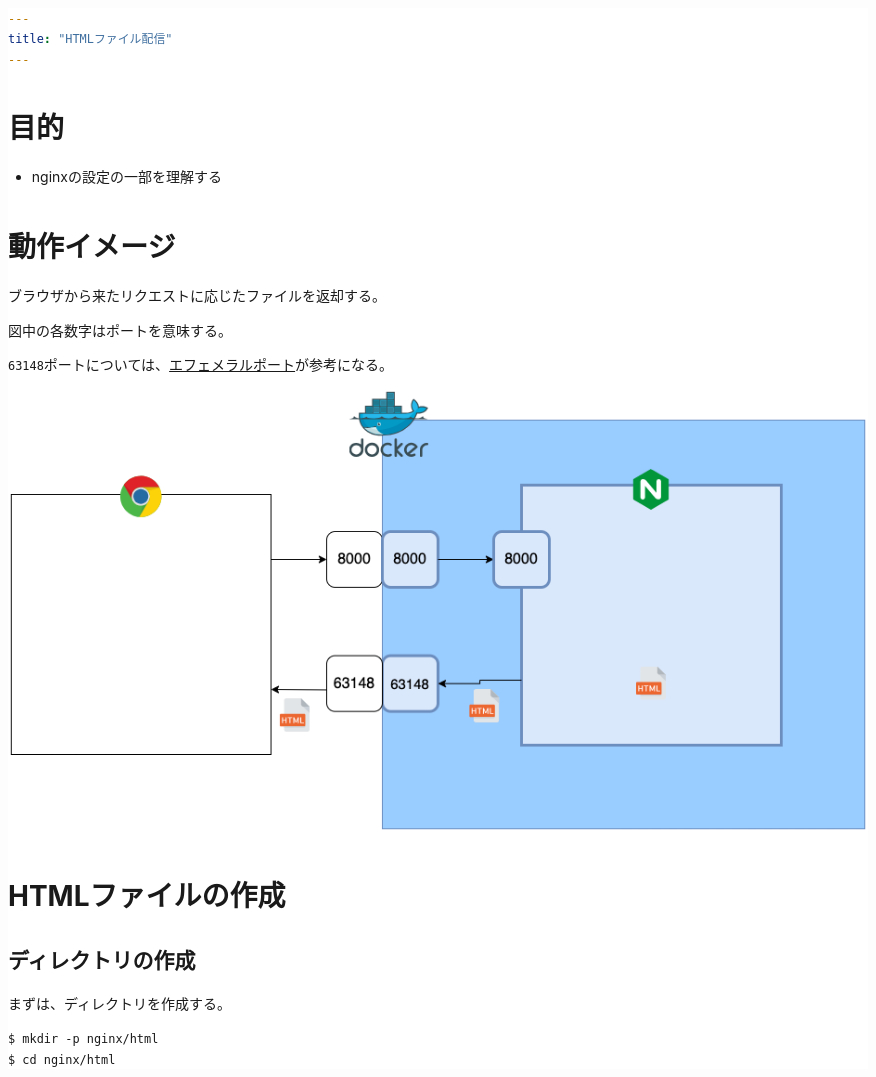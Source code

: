 ```yaml
---
title: "HTMLファイル配信"
---
```

# 目的

 - nginxの設定の一部を理解する

# 動作イメージ


ブラウザから来たリクエストに応じたファイルを返却する。

図中の各数字はポートを意味する。

`63148`ポートについては、[エフェメラルポート](https://wa3.i-3-i.info/word15366.html)が参考になる。

![](/images/nginx-handon-for-beginner/static-content-delivery/html.drawio.png)

# HTMLファイルの作成

## ディレクトリの作成

まずは、ディレクトリを作成する。

```
$ mkdir -p nginx/html
$ cd nginx/html
```
